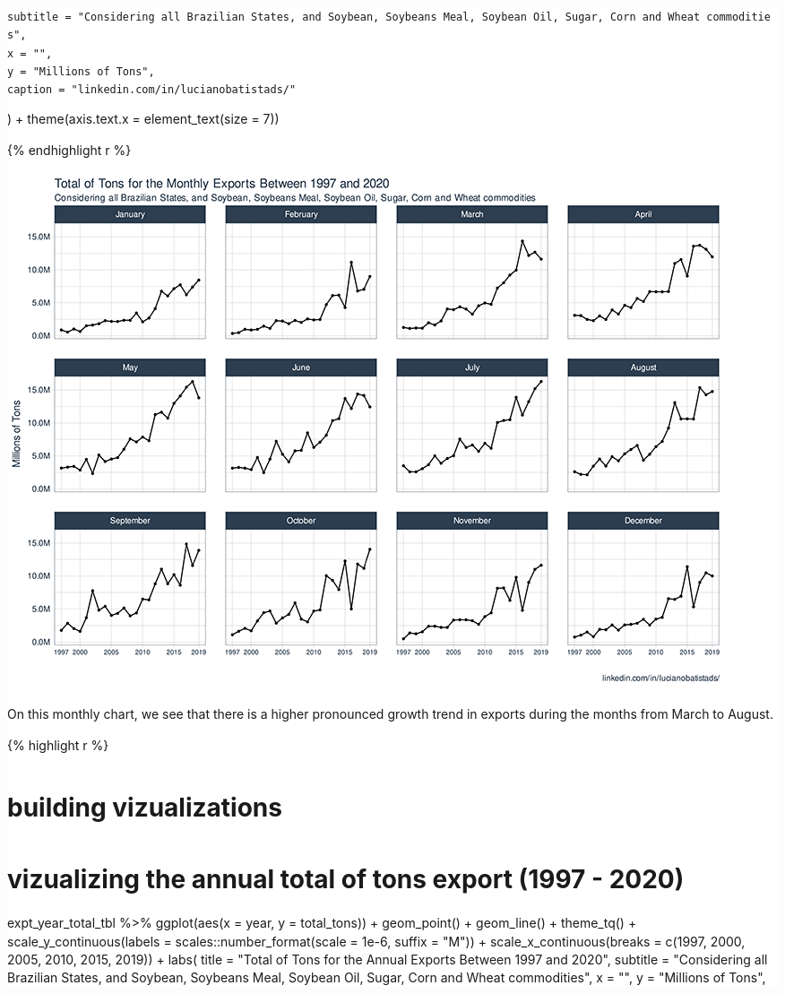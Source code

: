     subtitle = "Considering all Brazilian States, and Soybean, Soybeans Meal, Soybean Oil, Sugar, Corn and Wheat commodities",
    x = "",
    y = "Millions of Tons",
    caption = "linkedin.com/in/lucianobatistads/"
  ) +
  theme(axis.text.x = element_text(size = 7))

{% endhighlight r %}

![](/assets/2020-11-25-demand-forecasting/plot1.png)


On this monthly chart, we see that there is a higher pronounced growth trend in exports during the months from March to August.


{% highlight r %}
# building vizualizations
# vizualizing the annual total of tons export (1997 - 2020)
expt_year_total_tbl %>% 
  ggplot(aes(x = year,
             y = total_tons)) +
  geom_point() +
  geom_line() +
  theme_tq() +
  scale_y_continuous(labels = scales::number_format(scale = 1e-6, suffix = "M")) +
  scale_x_continuous(breaks = c(1997, 2000, 2005, 2010, 2015, 2019)) +
  labs(
    title = "Total of Tons for the Annual Exports Between 1997 and 2020",
    subtitle = "Considering all Brazilian States, and Soybean, Soybeans Meal, Soybean Oil, Sugar, Corn and Wheat commodities",
    x = "",
    y = "Millions of Tons",